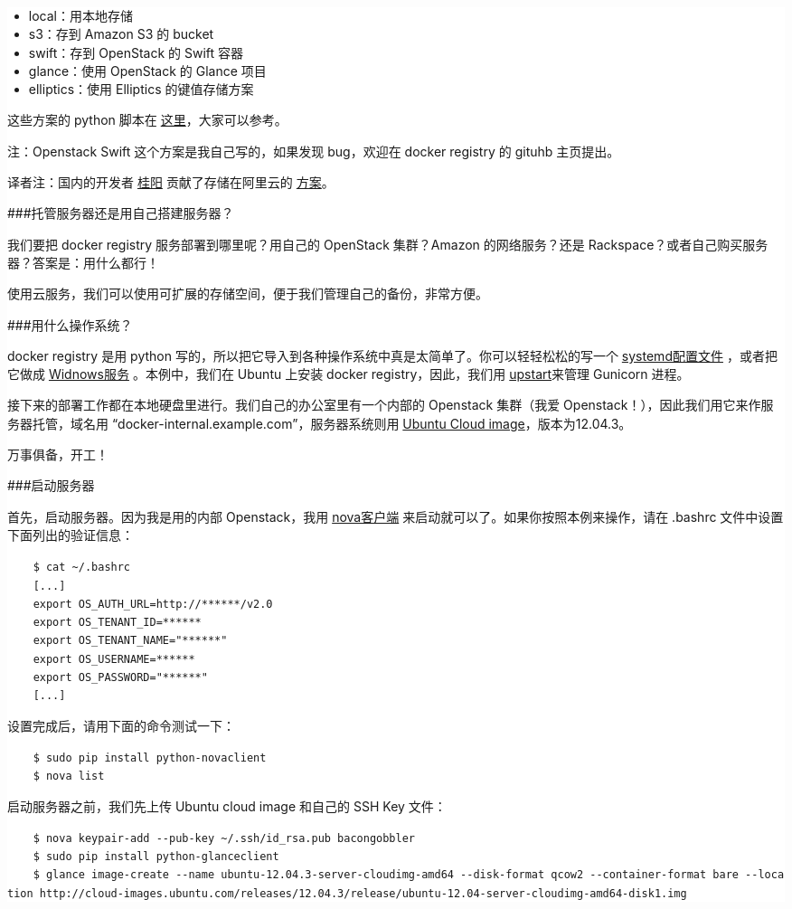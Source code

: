  - local：用本地存储
 - s3：存到 Amazon S3 的 bucket
 - swift：存到 OpenStack 的 Swift 容器
 - glance：使用 OpenStack 的 Glance 项目
 - elliptics：使用 Elliptics 的键值存储方案

这些方案的 python 脚本在 [这里](https://github.com/dotcloud/docker-registry/tree/master/lib/storage)，大家可以参考。

注：Openstack Swift 这个方案是我自己写的，如果发现 bug，欢迎在 docker registry 的 gituhb 主页提出。

译者注：国内的开发者 [桂阳](http://weibo.com/u/1656755095) 贡献了存储在阿里云的 [方案](https://github.com/guiyang/docker-registry/blob/aliyun-oss/lib/storage/aliyun_oss.py)。

###托管服务器还是用自己搭建服务器？

我们要把 docker registry 服务部署到哪里呢？用自己的 OpenStack 集群？Amazon 的网络服务？还是 Rackspace？或者自己购买服务器？答案是：用什么都行！

使用云服务，我们可以使用可扩展的存储空间，便于我们管理自己的备份，非常方便。

###用什么操作系统？

docker registry 是用 python 写的，所以把它导入到各种操作系统中真是太简单了。你可以轻轻松松的写一个 [systemd配置文件](https://wiki.archlinux.org/index.php/systemd#Writing_custom_.service_files) ，或者把它做成 [Widnows服务](http://en.wikipedia.org/wiki/Windows_service) 。本例中，我们在 Ubuntu 上安装 docker registry，因此，我们用 [upstart](http://upstart.ubuntu.com/)来管理 Gunicorn 进程。

接下来的部署工作都在本地硬盘里进行。我们自己的办公室里有一个内部的 Openstack 集群（我爱 Openstack！），因此我们用它来作服务器托管，域名用 “docker-internal.example.com”，服务器系统则用 [Ubuntu Cloud image](http://cloud-images.ubuntu.com/releases/12.04.3/release/)，版本为12.04.3。

万事俱备，开工！

###启动服务器

首先，启动服务器。因为我是用的内部 Openstack，我用 [nova客户端](https://github.com/openstack/python-novaclient) 来启动就可以了。如果你按照本例来操作，请在 .bashrc 文件中设置下面列出的验证信息：

```
	$ cat ~/.bashrc
	[...]
	export OS_AUTH_URL=http://******/v2.0
	export OS_TENANT_ID=******
	export OS_TENANT_NAME="******"
	export OS_USERNAME=******
	export OS_PASSWORD="******"
	[...]
```

设置完成后，请用下面的命令测试一下：

```
	$ sudo pip install python-novaclient
	$ nova list
```

启动服务器之前，我们先上传 Ubuntu cloud image 和自己的 SSH Key 文件：

```
	$ nova keypair-add --pub-key ~/.ssh/id_rsa.pub bacongobbler
	$ sudo pip install python-glanceclient
	$ glance image-create --name ubuntu-12.04.3-server-cloudimg-amd64 --disk-format qcow2 --container-format bare --location http://cloud-images.ubuntu.com/releases/12.04.3/release/ubuntu-12.04-server-cloudimg-amd64-disk1.img
```
